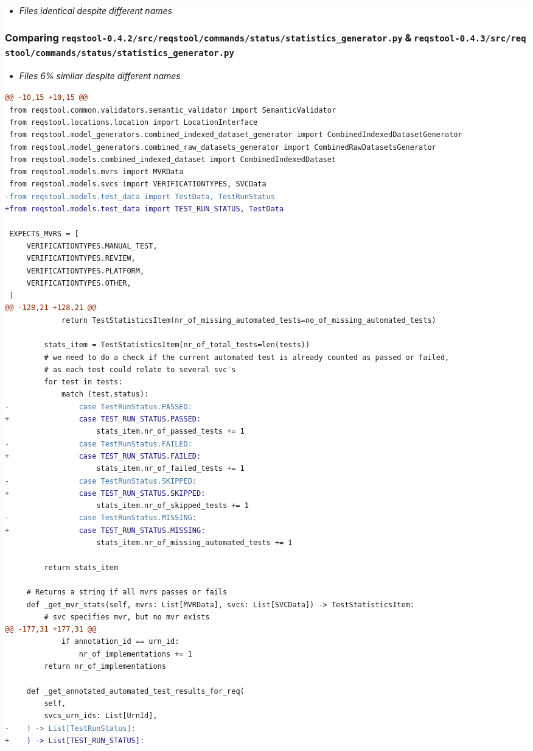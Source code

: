  * *Files identical despite different names*

### Comparing `reqstool-0.4.2/src/reqstool/commands/status/statistics_generator.py` & `reqstool-0.4.3/src/reqstool/commands/status/statistics_generator.py`

 * *Files 6% similar despite different names*

```diff
@@ -10,15 +10,15 @@
 from reqstool.common.validators.semantic_validator import SemanticValidator
 from reqstool.locations.location import LocationInterface
 from reqstool.model_generators.combined_indexed_dataset_generator import CombinedIndexedDatasetGenerator
 from reqstool.model_generators.combined_raw_datasets_generator import CombinedRawDatasetsGenerator
 from reqstool.models.combined_indexed_dataset import CombinedIndexedDataset
 from reqstool.models.mvrs import MVRData
 from reqstool.models.svcs import VERIFICATIONTYPES, SVCData
-from reqstool.models.test_data import TestData, TestRunStatus
+from reqstool.models.test_data import TEST_RUN_STATUS, TestData
 
 EXPECTS_MVRS = [
     VERIFICATIONTYPES.MANUAL_TEST,
     VERIFICATIONTYPES.REVIEW,
     VERIFICATIONTYPES.PLATFORM,
     VERIFICATIONTYPES.OTHER,
 ]
@@ -128,21 +128,21 @@
             return TestStatisticsItem(nr_of_missing_automated_tests=no_of_missing_automated_tests)
 
         stats_item = TestStatisticsItem(nr_of_total_tests=len(tests))
         # we need to do a check if the current automated test is already counted as passed or failed,
         # as each test could relate to several svc's
         for test in tests:
             match (test.status):
-                case TestRunStatus.PASSED:
+                case TEST_RUN_STATUS.PASSED:
                     stats_item.nr_of_passed_tests += 1
-                case TestRunStatus.FAILED:
+                case TEST_RUN_STATUS.FAILED:
                     stats_item.nr_of_failed_tests += 1
-                case TestRunStatus.SKIPPED:
+                case TEST_RUN_STATUS.SKIPPED:
                     stats_item.nr_of_skipped_tests += 1
-                case TestRunStatus.MISSING:
+                case TEST_RUN_STATUS.MISSING:
                     stats_item.nr_of_missing_automated_tests += 1
 
         return stats_item
 
     # Returns a string if all mvrs passes or fails
     def _get_mvr_stats(self, mvrs: List[MVRData], svcs: List[SVCData]) -> TestStatisticsItem:
         # svc specifies mvr, but no mvr exists
@@ -177,31 +177,31 @@
             if annotation_id == urn_id:
                 nr_of_implementations += 1
         return nr_of_implementations
 
     def _get_annotated_automated_test_results_for_req(
         self,
         svcs_urn_ids: List[UrnId],
-    ) -> List[TestRunStatus]:
+    ) -> List[TEST_RUN_STATUS]:
```
